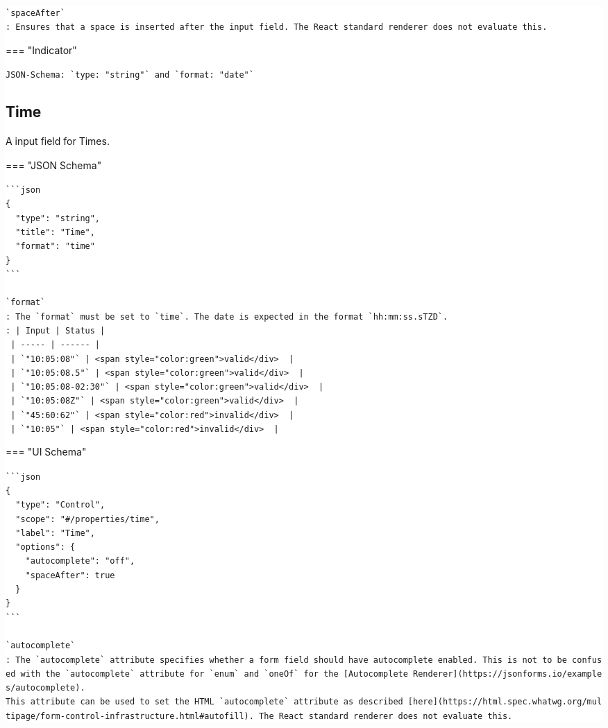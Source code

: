     `spaceAfter`
    : Ensures that a space is inserted after the input field. The React standard renderer does not evaluate this.

=== "Indicator"

    JSON-Schema: `type: "string"` and `format: "date"`

## Time

A input field for Times.

=== "JSON Schema"

    ```json
    {
      "type": "string",
      "title": "Time",
      "format": "time"
    }
    ```

    `format`
    : The `format` must be set to `time`. The date is expected in the format `hh:mm:ss.sTZD`.
    : | Input | Status |
     | ----- | ------ |
     | `"10:05:08"` | <span style="color:green">valid</div>  |
     | `"10:05:08.5"` | <span style="color:green">valid</div>  |
     | `"10:05:08-02:30"` | <span style="color:green">valid</div>  |
     | `"10:05:08Z"` | <span style="color:green">valid</div>  |
     | `"45:60:62"` | <span style="color:red">invalid</div>  |
     | `"10:05"` | <span style="color:red">invalid</div>  |

=== "UI Schema"

    ```json
    {
      "type": "Control",
      "scope": "#/properties/time",
      "label": "Time",
      "options": {
        "autocomplete": "off",
        "spaceAfter": true
      }
    }
    ```

    `autocomplete`
    : The `autocomplete` attribute specifies whether a form field should have autocomplete enabled. This is not to be confused with the `autocomplete` attribute for `enum` and `oneOf` for the [Autocomplete Renderer](https://jsonforms.io/examples/autocomplete).
    This attribute can be used to set the HTML `autocomplete` attribute as described [here](https://html.spec.whatwg.org/multipage/form-control-infrastructure.html#autofill). The React standard renderer does not evaluate this.
